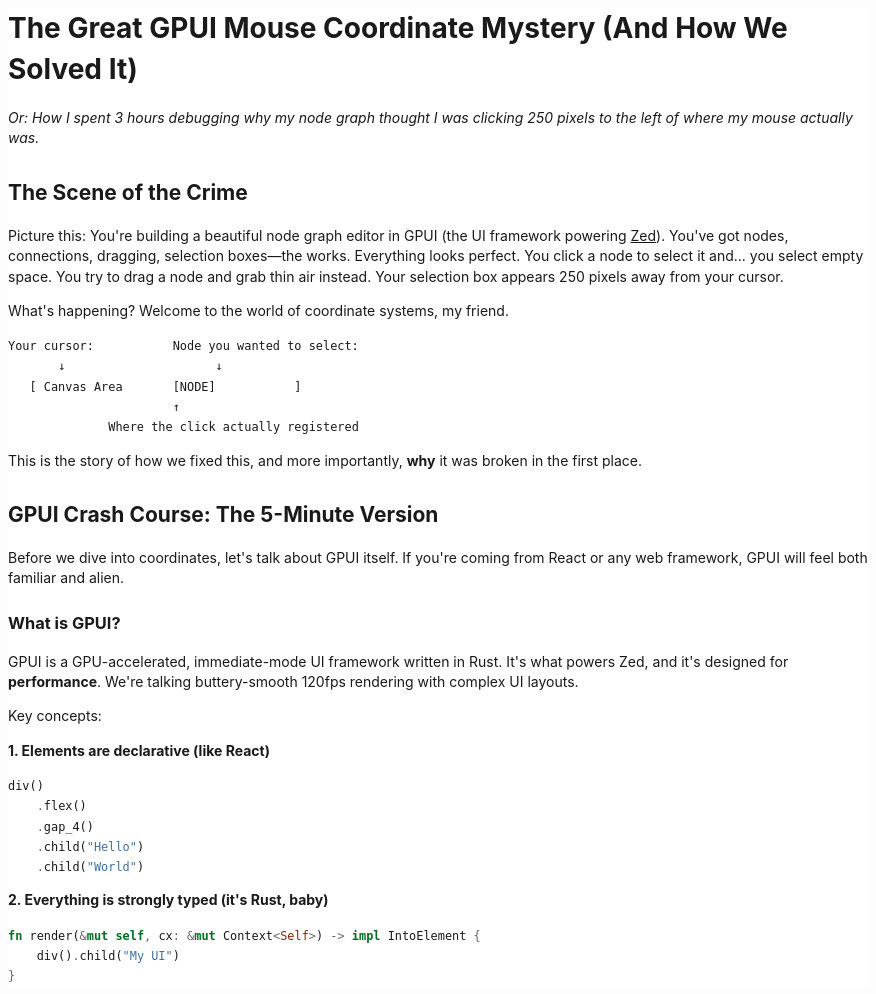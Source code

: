 # The Great GPUI Mouse Coordinate Mystery (And How We Solved It)

*Or: How I spent 3 hours debugging why my node graph thought I was clicking 250 pixels to the left of where my mouse actually was.*

## The Scene of the Crime

Picture this: You're building a beautiful node graph editor in GPUI (the UI framework powering [Zed](https://zed.dev/)). You've got nodes, connections, dragging, selection boxes—the works. Everything looks perfect. You click a node to select it and... you select empty space. You try to drag a node and grab thin air instead. Your selection box appears 250 pixels away from your cursor.

What's happening? Welcome to the world of coordinate systems, my friend.

```
Your cursor:           Node you wanted to select:
       ↓                     ↓
   [ Canvas Area       [NODE]           ]
                       ↑
              Where the click actually registered
```

This is the story of how we fixed this, and more importantly, **why** it was broken in the first place.

## GPUI Crash Course: The 5-Minute Version

Before we dive into coordinates, let's talk about GPUI itself. If you're coming from React or any web framework, GPUI will feel both familiar and alien.

### What is GPUI?

GPUI is a GPU-accelerated, immediate-mode UI framework written in Rust. It's what powers Zed, and it's designed for **performance**. We're talking buttery-smooth 120fps rendering with complex UI layouts.

Key concepts:

**1. Elements are declarative (like React)**

```rust
div()
    .flex()
    .gap_4()
    .child("Hello")
    .child("World")
```

**2. Everything is strongly typed (it's Rust, baby)**

```rust
fn render(&mut self, cx: &mut Context<Self>) -> impl IntoElement {
    div().child("My UI")
}
```
